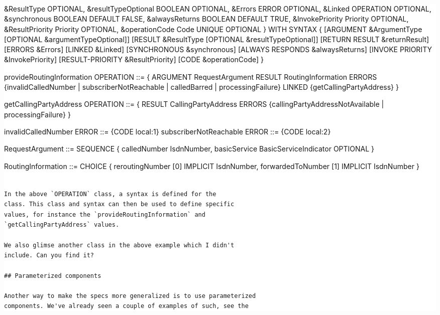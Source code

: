   &ResultType            OPTIONAL,
  &resultTypeOptional    BOOLEAN OPTIONAL,
  &Errors                ERROR OPTIONAL,
  &Linked                OPERATION OPTIONAL,
  &synchronous           BOOLEAN DEFAULT FALSE,
  &alwaysReturns         BOOLEAN DEFAULT TRUE,
  &InvokePriority        Priority OPTIONAL,
  &ResultPriority        Priority OPTIONAL,
  &operationCode         Code UNIQUE OPTIONAL
}
WITH SYNTAX {
  [ARGUMENT &ArgumentType
   [OPTIONAL &argumentTypeOptional]]
  [RESULT &ResultType
   [OPTIONAL &resultTypeOptional]]
  [RETURN RESULT &returnResult]
  [ERRORS &Errors]
  [LINKED &Linked]
  [SYNCHRONOUS &synchronous]
  [ALWAYS RESPONDS &alwaysReturns]
  [INVOKE PRIORITY &InvokePriority]
  [RESULT-PRIORITY &ResultPriority]
  [CODE &operationCode]
}

provideRoutingInformation OPERATION ::= {
  ARGUMENT  RequestArgument
  RESULT    RoutingInformation
  ERRORS
    {invalidCalledNumber | subscriberNotReachable | calledBarred |
      processingFailure}
  LINKED    {getCallingPartyAddress}
}

getCallingPartyAddress OPERATION ::= {
  RESULT  CallingPartyAddress
  ERRORS  {callingPartyAddressNotAvailable | processingFailure}
}

invalidCalledNumber ERROR ::= {CODE  local:1}
subscriberNotReachable ERROR ::= {CODE  local:2}

RequestArgument ::= SEQUENCE {
  calledNumber  IsdnNumber,
  basicService  BasicServiceIndicator OPTIONAL
}

RoutingInformation ::= CHOICE {
  reroutingNumber    [0] IMPLICIT IsdnNumber,
  forwardedToNumber  [1] IMPLICIT IsdnNumber
}

```

In the above `OPERATION` class, a syntax is defined for the
class. This class and syntax can then be used to define specific
values, for instance the `provideRoutingInformation` and
`getCallingPartyAddress` values.

We also glimse another class in the above example which I didn't
include. Can you find it?

## Parameterized components

Another way to make the specs more generalized is to use parameterized
components. We've already seen a couple of examples of such, see the
```